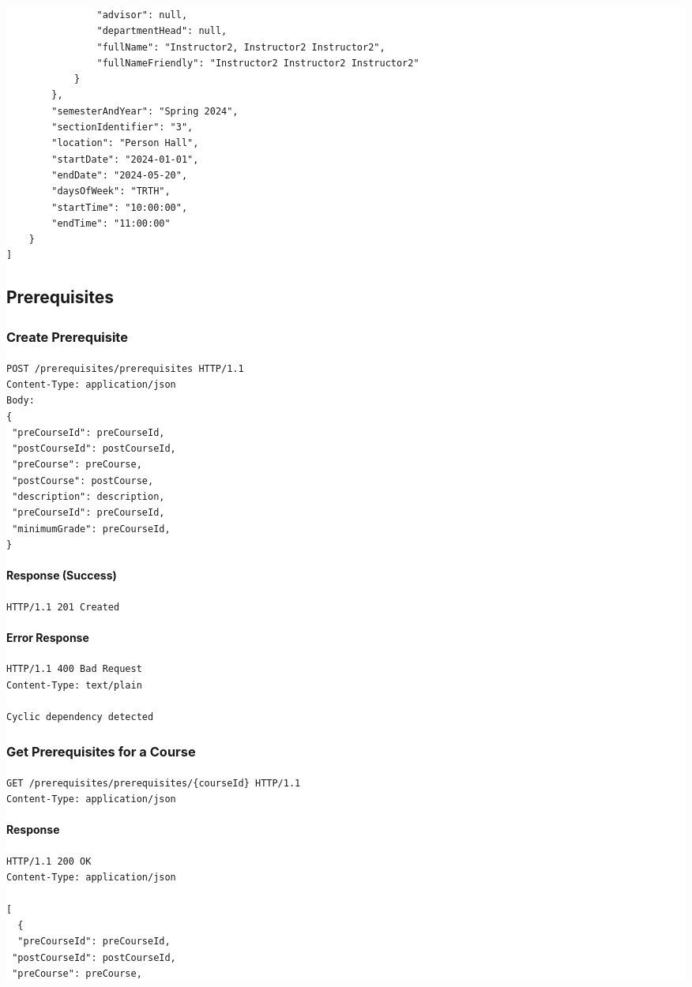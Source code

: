 ```HTTP
                "advisor": null,
                "departmentHead": null,
                "fullName": "Instructor2, Instructor2 Instructor2",
                "fullNameFriendly": "Instructor2 Instructor2 Instructor2"
            }
        },
        "semesterAndYear": "Spring 2024",
        "sectionIdentifier": "3",
        "location": "Person Hall",
        "startDate": "2024-01-01",
        "endDate": "2024-05-20",
        "daysOfWeek": "TRTH",
        "startTime": "10:00:00",
        "endTime": "11:00:00"
    }
]
```

## Prerequisites

### Create Prerequisite
```http
POST /prerequisites/prerequisites HTTP/1.1
Content-Type: application/json
Body:
{
 "preCourseId": preCourseId,
 "postCourseId": postCourseId,
 "preCourse": preCourse,
 "postCourse": postCourse,
 "description": description,
 "preCourseId": preCourseId,
 "minimumGrade": preCourseId,
}
```
#### Response (Success)
```http
HTTP/1.1 201 Created
```

#### Error Response
```http
HTTP/1.1 400 Bad Request
Content-Type: text/plain

Cyclic dependency detected
```

### Get Prerequisites for a Course
```http
GET /prerequisites/prerequisites/{courseId} HTTP/1.1
Content-Type: application/json
```
#### Response
```http
HTTP/1.1 200 OK
Content-Type: application/json

[
  {
  "preCourseId": preCourseId,
 "postCourseId": postCourseId,
 "preCourse": preCourse,
```
